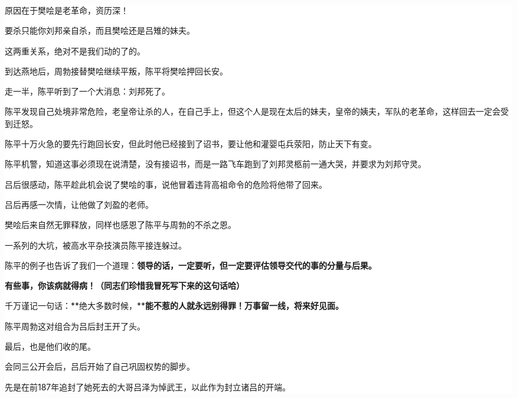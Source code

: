 

原因在于樊哙是老革命，资历深！



要杀只能你刘邦亲自杀，而且樊哙还是吕雉的妹夫。



这两重关系，绝对不是我们动的了的。



到达燕地后，周勃接替樊哙继续平叛，陈平将樊哙押回长安。



走一半，陈平听到了一个大消息：刘邦死了。



陈平发现自己处境非常危险，老皇帝让杀的人，在自己手上，但这个人是现在太后的妹夫，皇帝的姨夫，军队的老革命，这样回去一定会受到迁怒。



陈平十万火急的要先行跑回长安，但此时他已经接到了诏书，要让他和灌婴屯兵荥阳，防止天下有变。



陈平机警，知道这事必须现在说清楚，没有接诏书，而是一路飞车跑到了刘邦灵柩前一通大哭，并要求为刘邦守灵。



吕后很感动，陈平趁此机会说了樊哙的事，说他冒着违背高祖命令的危险将他带了回来。



吕后再感一次情，让他做了刘盈的老师。



樊哙后来自然无罪释放，同样也感恩了陈平与周勃的不杀之恩。



一系列的大坑，被高水平杂技演员陈平接连躲过。



陈平的例子也告诉了我们一个道理：**领导的话，一定要听，但一定要评估领导交代的事的分量与后果。**



**有些事，你该病就得病！（同志们珍惜我冒死写下来的这句话哈）**



千万谨记一句话：**绝大多数时候，****能不惹的人就永远别得罪！万事留一线，将来好见面。**



陈平周勃这对组合为吕后封王开了头。



最后，也是他们收的尾。





会同三公开会后，吕后开始了自己巩固权势的脚步。



先是在前187年追封了她死去的大哥吕泽为悼武王，以此作为封立诸吕的开端。
